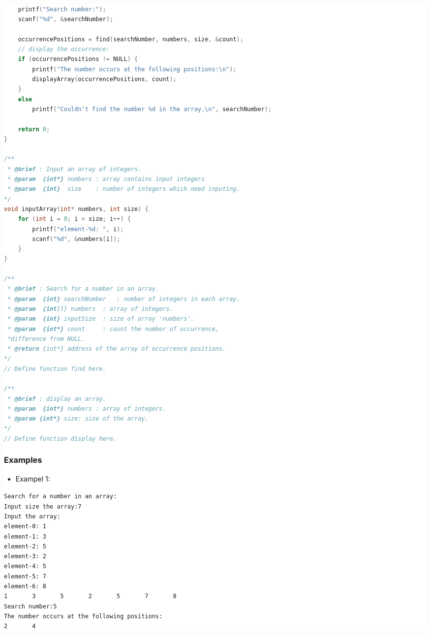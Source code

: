 ```C
    printf("Search number:");
    scanf("%d", &searchNumber);

    occurrencePositions = find(searchNumber, numbers, size, &count);
    // display the occurrence:
    if (occurrencePositions != NULL) {
        printf("The number occurs at the following positions:\n");
        displayArray(occurrencePositions, count);
    }
    else
        printf("Couldn't find the number %d in the array.\n", searchNumber);
	
    return 0;
}

/**
 * @brief : Input an array of integers.
 * @param  {int*} numbers : array contains input integers 
 * @param  {int}  size    : number of integers which need inputing.
*/
void inputArray(int* numbers, int size) {
    for (int i = 0; i < size; i++) {
        printf("element-%d: ", i);
        scanf("%d", &numbers[i]);
    }
}

/**
 * @brief : Search for a number in an array.
 * @param  {int} searchNumber   : number of integers in each array.
 * @param  {int[]} numbers  : array of integers.
 * @param  {int} inputSize  : size of array 'numbers'.
 * @param  {int*} count     : count the number of occurrence, 
 *difference from NULL.
 * @return {int*} address of the array of occurrence positions.
*/
// Define function find here.

/**
 * @brief : display an array.
 * @param  {int*} numbers : array of integers.
 * @param {int*} size: size of the array.
*/
// Define function display here.
```

### **Examples**
- Exampel 1:
```
Search for a number in an array:
Input size the array:7
Input the array:
element-0: 1
element-1: 3
element-2: 5
element-3: 2
element-4: 5
element-5: 7
element-6: 8
1       3       5       2       5       7       8   
Search number:5
The number occurs at the following positions:       
2       4
```